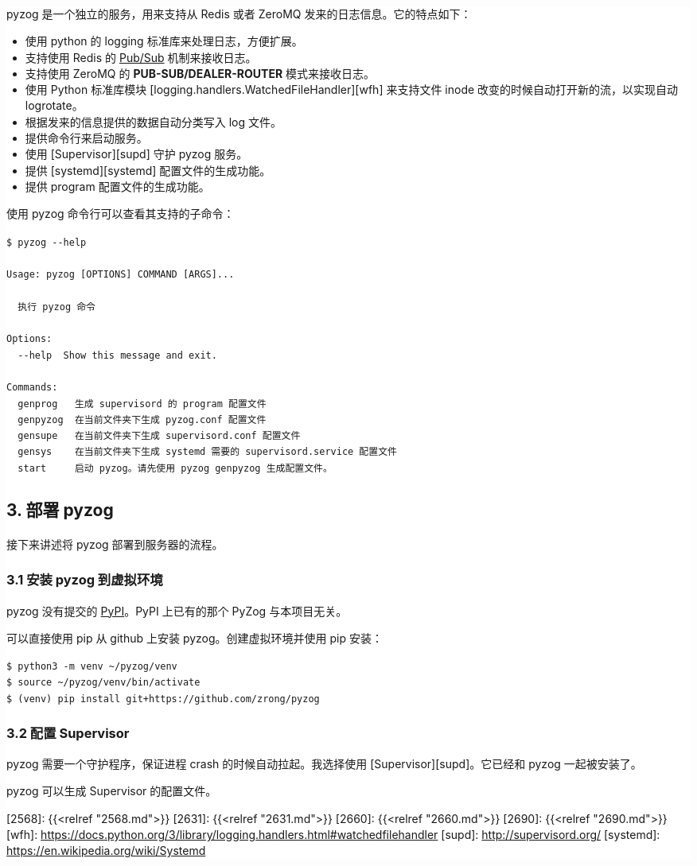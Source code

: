 pyzog 是一个独立的服务，用来支持从 Redis 或者 ZeroMQ 发来的日志信息。它的特点如下：

- 使用 python 的 logging 标准库来处理日志，方便扩展。
- 支持使用 Redis 的 [Pub/Sub](https://redis.io/topics/pubsub) 机制来接收日志。
- 支持使用 ZeroMQ 的 **PUB-SUB/DEALER-ROUTER** 模式来接收日志。
- 使用 Python 标准库模块 [logging.handlers.WatchedFileHandler][wfh] 来支持文件 inode 改变的时候自动打开新的流，以实现自动 logrotate。
- 根据发来的信息提供的数据自动分类写入 log 文件。
- 提供命令行来启动服务。
- 使用 [Supervisor][supd] 守护 pyzog 服务。
- 提供 [systemd][systemd] 配置文件的生成功能。
- 提供 program 配置文件的生成功能。

使用 pyzog 命令行可以查看其支持的子命令：

``` shell
$ pyzog --help

Usage: pyzog [OPTIONS] COMMAND [ARGS]...

  执行 pyzog 命令

Options:
  --help  Show this message and exit.

Commands:
  genprog   生成 supervisord 的 program 配置文件
  genpyzog  在当前文件夹下生成 pyzog.conf 配置文件
  gensupe   在当前文件夹下生成 supervisord.conf 配置文件
  gensys    在当前文件夹下生成 systemd 需要的 supervisord.service 配置文件
  start     启动 pyzog。请先使用 pyzog genpyzog 生成配置文件。
```

## 3. 部署 pyzog

接下来讲述将 pyzog 部署到服务器的流程。

### 3.1 安装 pyzog 到虚拟环境

pyzog 没有提交的 [PyPI](https://pypi.org/)。PyPI 上已有的那个 PyZog 与本项目无关。

可以直接使用 pip 从 github 上安装 pyzog。创建虚拟环境并使用 pip 安装：

```
$ python3 -m venv ~/pyzog/venv
$ source ~/pyzog/venv/bin/activate
$ (venv) pip install git+https://github.com/zrong/pyzog
```

### 3.2 配置 Supervisor

pyzog 需要一个守护程序，保证进程 crash 的时候自动拉起。我选择使用 [Supervisor][supd]。它已经和 pyzog 一起被安装了。

pyzog 可以生成 Supervisor 的配置文件。


[uwsgilogging]: https://uwsgi-docs.readthedocs.io/en/latest/Logging.html
[pyzog]: https://github.com/zrong/pyzog
[2568]: {{<relref "2568.md">}}
[2631]: {{<relref "2631.md">}}
[2660]: {{<relref "2660.md">}}
[2690]: {{<relref "2690.md">}}
[wfh]: https://docs.python.org/3/library/logging.handlers.html#watchedfilehandler
[supd]: http://supervisord.org/
[systemd]: https://en.wikipedia.org/wiki/Systemd